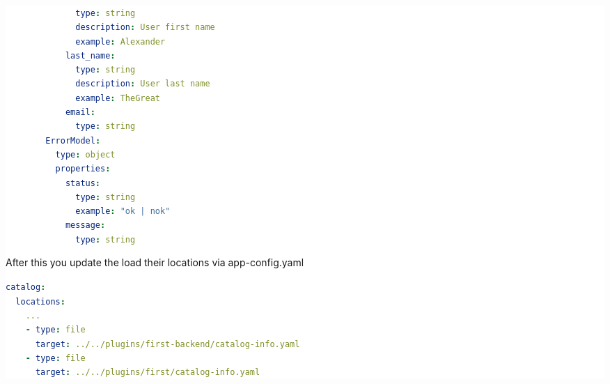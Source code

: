 ```yaml
              type: string
              description: User first name
              example: Alexander
            last_name:
              type: string
              description: User last name
              example: TheGreat
            email:
              type: string
        ErrorModel:
          type: object
          properties:
            status:
              type: string
              example: "ok | nok"
            message:
              type: string
```

After this you update the load their locations via app-config.yaml
```yaml
catalog:
  locations:
    ...
    - type: file
      target: ../../plugins/first-backend/catalog-info.yaml
    - type: file
      target: ../../plugins/first/catalog-info.yaml 
```